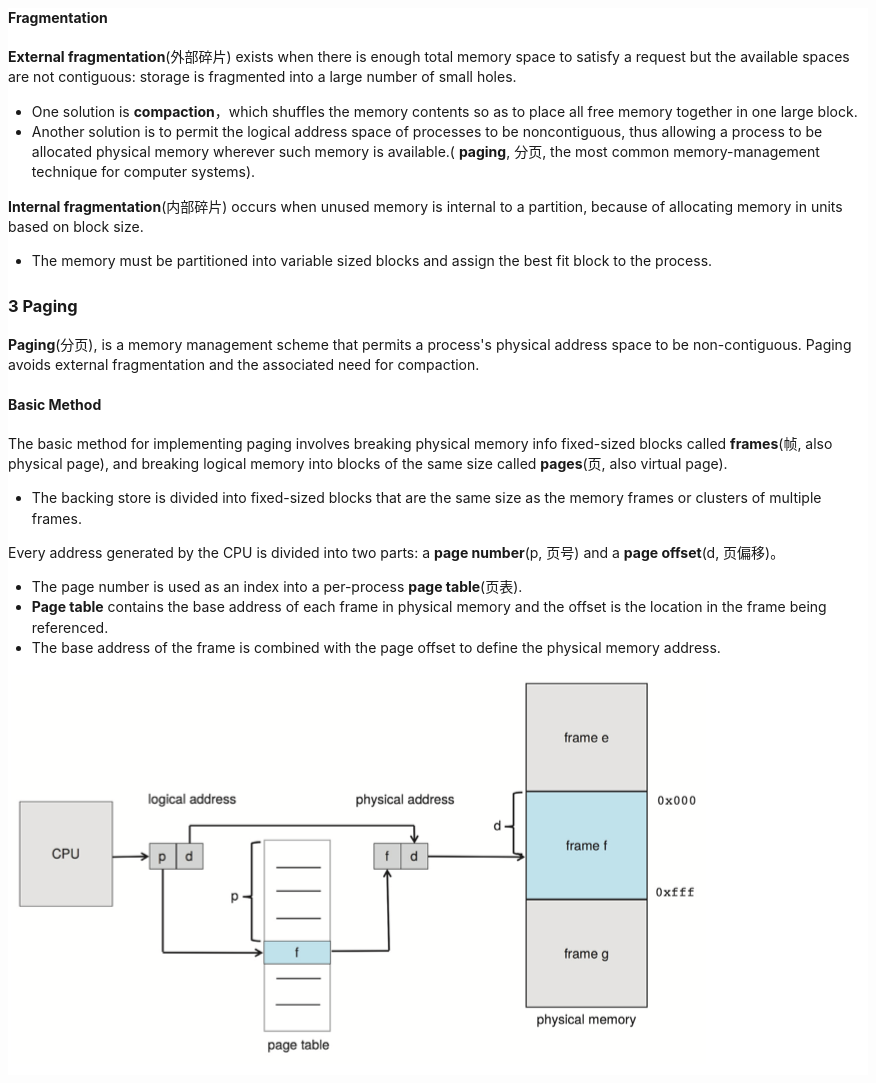 #### Fragmentation

**External fragmentation**(外部碎片) exists when there is enough total memory space to satisfy a request but the available spaces are not contiguous: storage is fragmented into a large number of small holes.

* One solution is **compaction**，which shuffles the memory contents so as to place all free memory together in one large block.
* Another solution is to permit the logical address space of processes to be noncontiguous, thus allowing a process to be allocated physical memory wherever such memory is available.( **paging**, 分页, the most common memory-management technique for computer systems).

**Internal fragmentation**(内部碎片) occurs when unused memory is internal to a partition, because of allocating memory in units based on block size.

* The memory must be partitioned into variable sized blocks and assign the best fit block to the process.	

### 3 Paging

**Paging**(分页), is a memory management scheme that permits a process's physical address space to be non-contiguous. Paging avoids external fragmentation and the associated need for compaction.

#### Basic Method

The basic method for implementing paging involves breaking physical memory info fixed-sized blocks called **frames**(帧, also physical page), and breaking logical memory into blocks of the same size called **pages**(页, also virtual page).

* The backing store is divided into fixed-sized blocks that are the same size as the memory frames or clusters of multiple frames.

Every address generated by the CPU is divided into two parts: a **page number**(p, 页号) and a **page offset**(d, 页偏移)。

* The page number is used as an index into a per-process **page table**(页表).
* **Page table** contains the base address of each frame in physical memory and the offset is the location in the frame being referenced.
* The base address of the frame is combined with the page offset to define the physical memory address.

![Paging hardware](figures/Paging_hardware.png)
